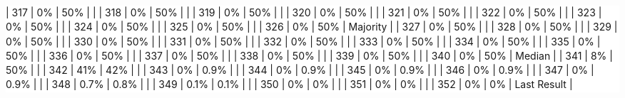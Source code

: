 | 317 | 0% | 50% |  |
| 318 | 0% | 50% |  |
| 319 | 0% | 50% |  |
| 320 | 0% | 50% |  |
| 321 | 0% | 50% |  |
| 322 | 0% | 50% |  |
| 323 | 0% | 50% |  |
| 324 | 0% | 50% |  |
| 325 | 0% | 50% |  |
| 326 | 0% | 50% | Majority |
| 327 | 0% | 50% |  |
| 328 | 0% | 50% |  |
| 329 | 0% | 50% |  |
| 330 | 0% | 50% |  |
| 331 | 0% | 50% |  |
| 332 | 0% | 50% |  |
| 333 | 0% | 50% |  |
| 334 | 0% | 50% |  |
| 335 | 0% | 50% |  |
| 336 | 0% | 50% |  |
| 337 | 0% | 50% |  |
| 338 | 0% | 50% |  |
| 339 | 0% | 50% |  |
| 340 | 0% | 50% | Median |
| 341 | 8% | 50% |  |
| 342 | 41% | 42% |  |
| 343 | 0% | 0.9% |  |
| 344 | 0% | 0.9% |  |
| 345 | 0% | 0.9% |  |
| 346 | 0% | 0.9% |  |
| 347 | 0% | 0.9% |  |
| 348 | 0.7% | 0.8% |  |
| 349 | 0.1% | 0.1% |  |
| 350 | 0% | 0% |  |
| 351 | 0% | 0% |  |
| 352 | 0% | 0% | Last Result |
